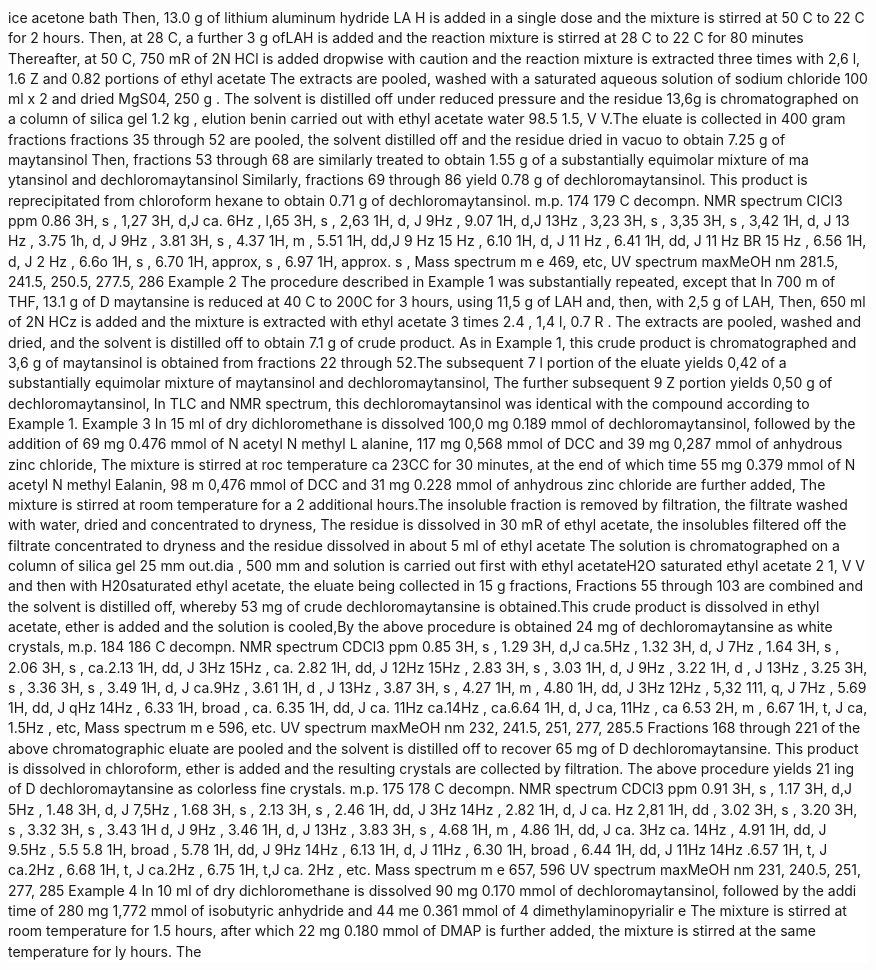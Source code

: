 ice acetone bath Then, 13.0 g of lithium aluminum hydride LA H is added in a single dose and the mixture is stirred at 50 C to 22 C for 2 hours. Then, at 28 C, a further 3 g ofLAH is added and the reaction mixture is stirred at 28 C to 22 C for 80 minutes Thereafter, at 50 C, 750 mR of 2N HCl is added dropwise with caution and the reaction mixture is extracted three times with 2,6 l, 1.6 Z and 0.82 portions of ethyl acetate The extracts are pooled, washed with a saturated aqueous solution of sodium chloride 100 ml x 2 and dried MgS04, 250 g . The solvent is distilled off under reduced pressure and the residue 13,6g is chromatographed on a column of silica gel 1.2 kg , elution benin carried out with ethyl acetate water 98.5 1.5, V V.The eluate is collected in 400 gram fractions fractions 35 through 52 are pooled, the solvent distilled off and the residue dried in vacuo to obtain 7.25 g of maytansinol Then, fractions 53 through 68 are similarly treated to obtain 1.55 g of a substantially equimolar mixture of ma ytansinol and dechloromaytansinol Similarly, fractions 69 through 86 yield 0.78 g of dechloromaytansinol. This product is reprecipitated from chloroform hexane to obtain 0.71 g of dechloromaytansinol. m.p. 174 179 C decompn. NMR spectrum CICl3 ppm 0.86 3H, s , 1,27 3H, d,J ca. 6Hz , l,65 3H, s , 2,63 1H, d, J 9Hz , 9.07 1H, d,J 13Hz , 3,23 3H, s , 3,35 3H, s , 3,42 1H, d, J 13 Hz , 3.75 1h, d, J 9Hz , 3.81 3H, s , 4.37 1H, m , 5.51 1H, dd,J 9 Hz 15 Hz , 6.10 1H, d, J 11 Hz , 6.41 1H, dd, J 11 Hz BR 15 Hz , 6.56 1H, d, J 2 Hz , 6.6o 1H, s , 6.70 1H, approx, s , 6.97 1H, approx. s , Mass spectrum m e 469, etc, UV spectrum maxMeOH nm 281.5, 241.5, 250.5, 277.5, 286 Example 2 The procedure described in Example 1 was substantially repeated, except that In 700 m of THF, 13.1 g of D maytansine is reduced at 40 C to 200C for 3 hours, using 11,5 g of LAH and, then, with 2,5 g of LAH, Then, 650 ml of 2N HCz is added and the mixture is extracted with ethyl acetate 3 times 2.4 , 1,4 l, 0.7 R . The extracts are pooled, washed and dried, and the solvent is distilled off to obtain 7.1 g of crude product. As in Example 1, this crude product is chromatographed and 3,6 g of maytansinol is obtained from fractions 22 through 52.The subsequent 7 l portion of the eluate yields 0,42 of a substantially equimolar mixture of maytansinol and dechloromaytansinol, The further subsequent 9 Z portion yields 0,50 g of dechloromaytansinol, In TLC and NMR spectrum, this dechloromaytansinol was identical with the compound according to Example 1. Example 3 In 15 ml of dry dichloromethane is dissolved 100,0 mg 0.189 mmol of dechloromaytansinol, followed by the addition of 69 mg 0.476 mmol of N acetyl N methyl L alanine, 117 mg 0,568 mmol of DCC and 39 mg 0,287 mmol of anhydrous zinc chloride, The mixture is stirred at roc temperature ca 23CC for 30 minutes, at the end of which time 55 mg 0.379 mmol of N acetyl N methyl Ealanin, 98 m 0,476 mmol of DCC and 31 mg 0.228 mmol of anhydrous zinc chloride are further added, The mixture is stirred at room temperature for a 2 additional hours.The insoluble fraction is removed by filtration, the filtrate washed with water, dried and concentrated to dryness, The residue is dissolved in 30 mR of ethyl acetate, the insolubles filtered off the filtrate concentrated to dryness and the residue dissolved in about 5 ml of ethyl acetate The solution is chromatographed on a column of silica gel 25 mm out.dia , 500 mm and solution is carried out first with ethyl acetateH2O saturated ethyl acetate 2 1, V V and then with H20saturated ethyl acetate, the eluate being collected in 15 g fractions, Fractions 55 through 103 are combined and the solvent is distilled off, whereby 53 mg of crude dechloromaytansine is obtained.This crude product is dissolved in ethyl acetate, ether is added and the solution is cooled,By the above procedure is obtained 24 mg of dechloromaytansine as white crystals, m.p. 184 186 C decompn. NMR spectrum CDCl3 ppm 0.85 3H, s , 1.29 3H, d,J ca.5Hz , 1.32 3H, d, J 7Hz , 1.64 3H, s , 2.06 3H, s , ca.2.13 1H, dd, J 3Hz 15Hz , ca. 2.82 1H, dd, J 12Hz 15Hz , 2.83 3H, s , 3.03 1H, d, J 9Hz , 3.22 1H, d , J 13Hz , 3.25 3H, s , 3.36 3H, s , 3.49 1H, d, J ca.9Hz , 3.61 1H, d , J 13Hz , 3.87 3H, s , 4.27 1H, m , 4.80 1H, dd, J 3Hz 12Hz , 5,32 111, q, J 7Hz , 5.69 1H, dd, J qHz 14Hz , 6.33 1H, broad , ca. 6.35 1H, dd, J ca. 11Hz ca.14Hz , ca.6.64 1H, d, J ca, 11Hz , ca 6.53 2H, m , 6.67 1H, t, J ca, 1.5Hz , etc, Mass spectrum m e 596, etc. UV spectrum maxMeOH nm 232, 241.5, 251, 277, 285.5 Fractions 168 through 221 of the above chromatographic eluate are pooled and the solvent is distilled off to recover 65 mg of D dechloromaytansine. This product is dissolved in chloroform, ether is added and the resulting crystals are collected by filtration. The above procedure yields 21 ing of D dechloromaytansine as colorless fine crystals. m.p. 175 178 C decompn. NMR spectrum CDCl3 ppm 0.91 3H, s , 1.17 3H, d,J 5Hz , 1.48 3H, d, J 7,5Hz , 1.68 3H, s , 2.13 3H, s , 2.46 1H, dd, J 3Hz 14Hz , 2.82 1H, d, J ca. Hz 2,81 1H, dd , 3.02 3H, s , 3.20 3H, s , 3.32 3H, s , 3.43 1H d, J 9Hz , 3.46 1H, d, J 13Hz , 3.83 3H, s , 4.68 1H, m , 4.86 1H, dd, J ca. 3Hz ca. 14Hz , 4.91 1H, dd, J 9.5Hz , 5.5 5.8 1H, broad , 5.78 1H, dd, J 9Hz 14Hz , 6.13 1H, d, J 11Hz , 6.30 1H, broad , 6.44 1H, dd, J 11Hz 14Hz .6.57 1H, t, J ca.2Hz , 6.68 1H, t, J ca.2Hz , 6.75 1H, t,J ca. 2Hz , etc. Mass spectrum m e 657, 596 UV spectrum maxMeOH nm 231, 240.5, 251, 277, 285 Example 4 In 10 ml of dry dichloromethane is dissolved 90 mg 0.170 mmol of dechloromaytansinol, followed by the addi time of 280 mg 1,772 mmol of isobutyric anhydride and 44 me 0.361 mmol of 4 dimethylaminopyrialir e The mixture is stirred at room temperature for 1.5 hours, after which 22 mg 0.180 mmol of DMAP is further added, the mixture is stirred at the same temperature for ly hours. The